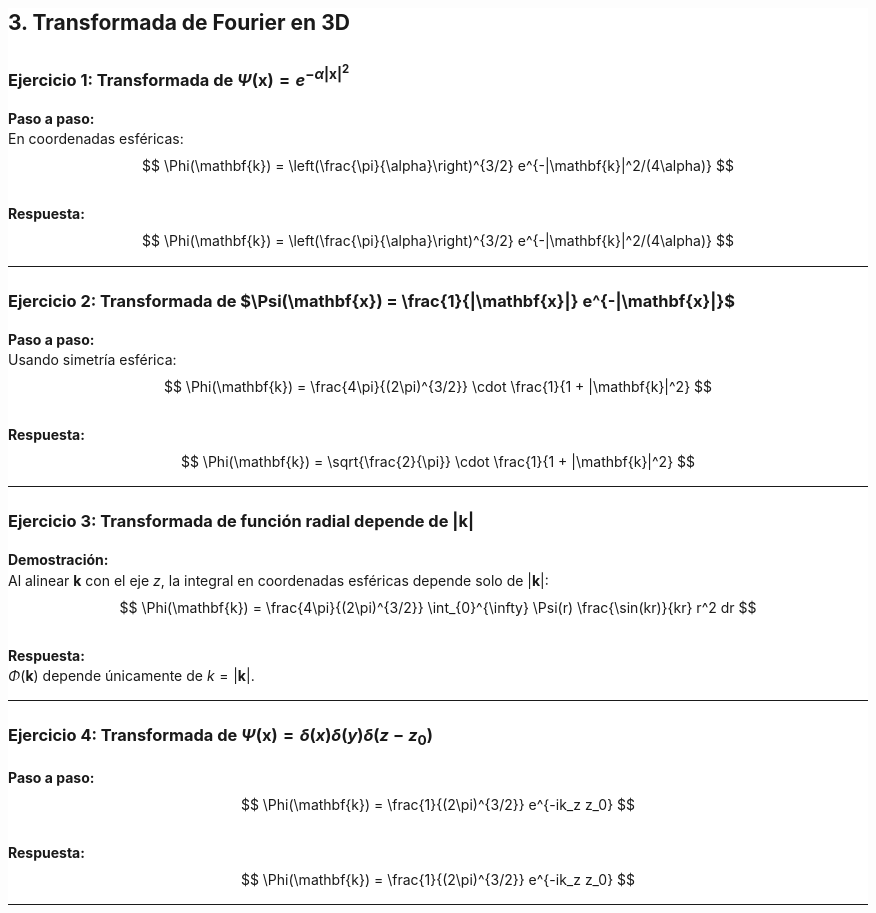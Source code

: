 
## **3. Transformada de Fourier en 3D**

### **Ejercicio 1: Transformada de $\Psi(\mathbf{x}) = e^{-\alpha |\mathbf{x}|^2}$**  
**Paso a paso:**  
En coordenadas esféricas:  
$$
\Phi(\mathbf{k}) = \left(\frac{\pi}{\alpha}\right)^{3/2} e^{-|\mathbf{k}|^2/(4\alpha)}
$$  
**Respuesta:**  
$$
\Phi(\mathbf{k}) = \left(\frac{\pi}{\alpha}\right)^{3/2} e^{-|\mathbf{k}|^2/(4\alpha)}
$$

---

### **Ejercicio 2: Transformada de $\Psi(\mathbf{x}) = \frac{1}{|\mathbf{x}|} e^{-|\mathbf{x}|}$**  
**Paso a paso:**  
Usando simetría esférica:  
$$
\Phi(\mathbf{k}) = \frac{4\pi}{(2\pi)^{3/2}} \cdot \frac{1}{1 + |\mathbf{k}|^2}
$$  
**Respuesta:**  
$$
\Phi(\mathbf{k}) = \sqrt{\frac{2}{\pi}} \cdot \frac{1}{1 + |\mathbf{k}|^2}
$$

---

### **Ejercicio 3: Transformada de función radial depende de $|\mathbf{k}|$**  
**Demostración:**  
Al alinear $\mathbf{k}$ con el eje $z$, la integral en coordenadas esféricas depende solo de $|\mathbf{k}|$:  
$$
\Phi(\mathbf{k}) = \frac{4\pi}{(2\pi)^{3/2}} \int_{0}^{\infty} \Psi(r) \frac{\sin(kr)}{kr} r^2 dr
$$  
**Respuesta:**  
$\Phi(\mathbf{k})$ depende únicamente de $k = |\mathbf{k}|$.

---

### **Ejercicio 4: Transformada de $\Psi(\mathbf{x}) = \delta(x)\delta(y)\delta(z - z_0)$**  
**Paso a paso:**  
$$
\Phi(\mathbf{k}) = \frac{1}{(2\pi)^{3/2}} e^{-ik_z z_0}
$$  
**Respuesta:**  
$$
\Phi(\mathbf{k}) = \frac{1}{(2\pi)^{3/2}} e^{-ik_z z_0}
$$

---